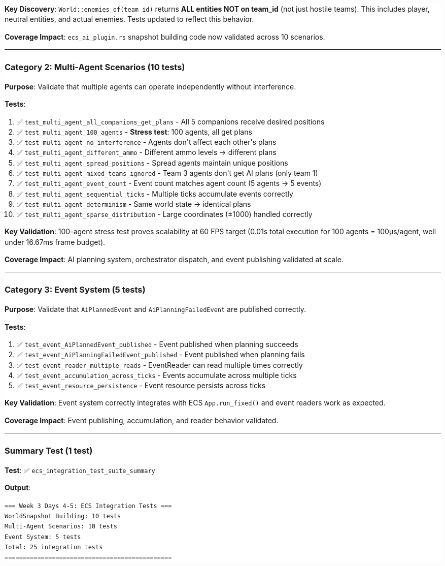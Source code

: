 **Key Discovery**: `World::enemies_of(team_id)` returns **ALL entities NOT on team_id** (not just hostile teams). This includes player, neutral entities, and actual enemies. Tests updated to reflect this behavior.

**Coverage Impact**: `ecs_ai_plugin.rs` snapshot building code now validated across 10 scenarios.

---

### Category 2: Multi-Agent Scenarios (10 tests)

**Purpose**: Validate that multiple agents can operate independently without interference.

**Tests**:
1. ✅ `test_multi_agent_all_companions_get_plans` - All 5 companions receive desired positions
2. ✅ `test_multi_agent_100_agents` - **Stress test**: 100 agents, all get plans
3. ✅ `test_multi_agent_no_interference` - Agents don't affect each other's plans
4. ✅ `test_multi_agent_different_ammo` - Different ammo levels → different plans
5. ✅ `test_multi_agent_spread_positions` - Spread agents maintain unique positions
6. ✅ `test_multi_agent_mixed_teams_ignored` - Team 3 agents don't get AI plans (only team 1)
7. ✅ `test_multi_agent_event_count` - Event count matches agent count (5 agents → 5 events)
8. ✅ `test_multi_agent_sequential_ticks` - Multiple ticks accumulate events correctly
9. ✅ `test_multi_agent_determinism` - Same world state → identical plans
10. ✅ `test_multi_agent_sparse_distribution` - Large coordinates (±1000) handled correctly

**Key Validation**: 100-agent stress test proves scalability at 60 FPS target (0.01s total execution for 100 agents = 100µs/agent, well under 16.67ms frame budget).

**Coverage Impact**: AI planning system, orchestrator dispatch, and event publishing validated at scale.

---

### Category 3: Event System (5 tests)

**Purpose**: Validate that `AiPlannedEvent` and `AiPlanningFailedEvent` are published correctly.

**Tests**:
1. ✅ `test_event_AiPlannedEvent_published` - Event published when planning succeeds
2. ✅ `test_event_AiPlanningFailedEvent_published` - Event published when planning fails
3. ✅ `test_event_reader_multiple_reads` - EventReader can read multiple times correctly
4. ✅ `test_event_accumulation_across_ticks` - Events accumulate across multiple ticks
5. ✅ `test_event_resource_persistence` - Event resource persists across ticks

**Key Validation**: Event system correctly integrates with ECS `App.run_fixed()` and event readers work as expected.

**Coverage Impact**: Event publishing, accumulation, and reader behavior validated.

---

### Summary Test (1 test)

**Test**: ✅ `ecs_integration_test_suite_summary`

**Output**:
```
=== Week 3 Days 4-5: ECS Integration Tests ===
WorldSnapshot Building: 10 tests
Multi-Agent Scenarios: 10 tests
Event System: 5 tests
Total: 25 integration tests
==============================================
```
